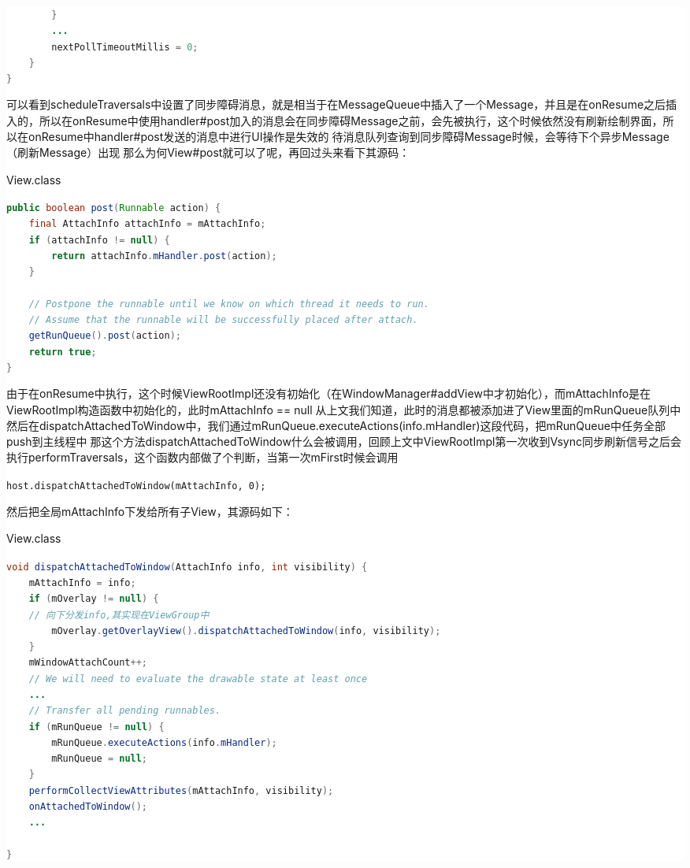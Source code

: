 ```java
		}
		...
		nextPollTimeoutMillis = 0;
	}
}
```

可以看到scheduleTraversals中设置了同步障碍消息，就是相当于在MessageQueue中插入了一个Message，并且是在onResume之后插入的，所以在onResume中使用handler#post加入的消息会在同步障碍Message之前，会先被执行，这个时候依然没有刷新绘制界面，所以在onResume中handler#post发送的消息中进行UI操作是失效的
待消息队列查询到同步障碍Message时候，会等待下个异步Message（刷新Message）出现
那么为何View#post就可以了呢，再回过头来看下其源码： 

View.class

```java
public boolean post(Runnable action) {
	final AttachInfo attachInfo = mAttachInfo;
	if (attachInfo != null) {
		return attachInfo.mHandler.post(action);
	}

	// Postpone the runnable until we know on which thread it needs to run.
	// Assume that the runnable will be successfully placed after attach.
	getRunQueue().post(action);
	return true;
}
```

由于在onResume中执行，这个时候ViewRootImpl还没有初始化（在WindowManager#addView中才初始化），而mAttachInfo是在ViewRootImpl构造函数中初始化的，此时mAttachInfo == null
从上文我们知道，此时的消息都被添加进了View里面的mRunQueue队列中
然后在dispatchAttachedToWindow中，我们通过mRunQueue.executeActions(info.mHandler)这段代码，把mRunQueue中任务全部push到主线程中
那这个方法dispatchAttachedToWindow什么会被调用，回顾上文中ViewRootImpl第一次收到Vsync同步刷新信号之后会执行performTraversals，这个函数内部做了个判断，当第一次mFirst时候会调用
```
host.dispatchAttachedToWindow(mAttachInfo, 0);
```
然后把全局mAttachInfo下发给所有子View，其源码如下： 

View.class

```java
void dispatchAttachedToWindow(AttachInfo info, int visibility) {
	mAttachInfo = info;
	if (mOverlay != null) {
	// 向下分发info,其实现在ViewGroup中
		mOverlay.getOverlayView().dispatchAttachedToWindow(info, visibility);
	}
	mWindowAttachCount++;
	// We will need to evaluate the drawable state at least once
	...
	// Transfer all pending runnables.
	if (mRunQueue != null) {
		mRunQueue.executeActions(info.mHandler);
		mRunQueue = null;
	}
	performCollectViewAttributes(mAttachInfo, visibility);
	onAttachedToWindow();
	...

}
```

